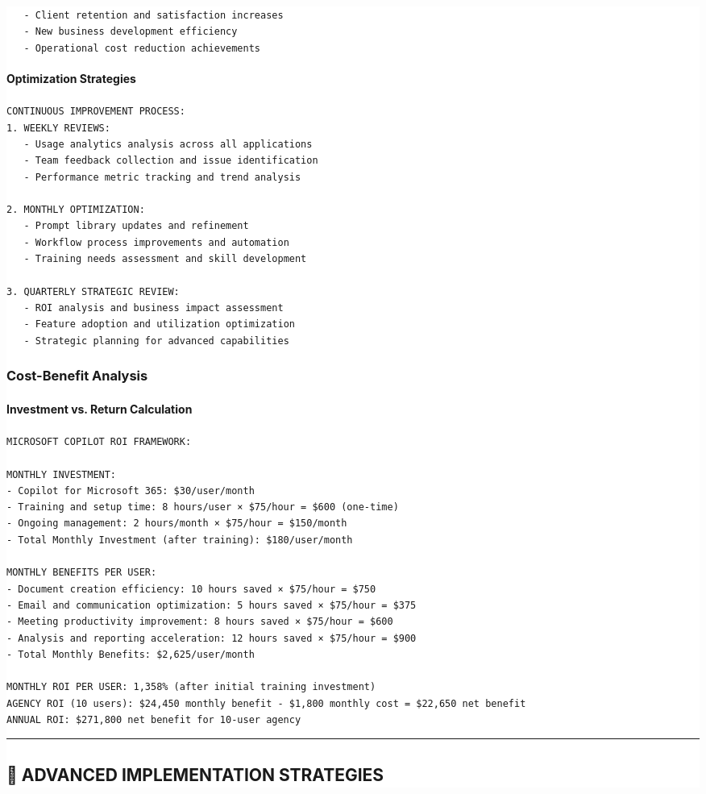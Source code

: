 ```
   - Client retention and satisfaction increases
   - New business development efficiency
   - Operational cost reduction achievements
```

#### **Optimization Strategies**
```
CONTINUOUS IMPROVEMENT PROCESS:
1. WEEKLY REVIEWS:
   - Usage analytics analysis across all applications
   - Team feedback collection and issue identification
   - Performance metric tracking and trend analysis

2. MONTHLY OPTIMIZATION:
   - Prompt library updates and refinement
   - Workflow process improvements and automation
   - Training needs assessment and skill development

3. QUARTERLY STRATEGIC REVIEW:
   - ROI analysis and business impact assessment
   - Feature adoption and utilization optimization
   - Strategic planning for advanced capabilities
```

### **Cost-Benefit Analysis**

#### **Investment vs. Return Calculation**
```
MICROSOFT COPILOT ROI FRAMEWORK:

MONTHLY INVESTMENT:
- Copilot for Microsoft 365: $30/user/month
- Training and setup time: 8 hours/user × $75/hour = $600 (one-time)
- Ongoing management: 2 hours/month × $75/hour = $150/month
- Total Monthly Investment (after training): $180/user/month

MONTHLY BENEFITS PER USER:
- Document creation efficiency: 10 hours saved × $75/hour = $750
- Email and communication optimization: 5 hours saved × $75/hour = $375
- Meeting productivity improvement: 8 hours saved × $75/hour = $600
- Analysis and reporting acceleration: 12 hours saved × $75/hour = $900
- Total Monthly Benefits: $2,625/user/month

MONTHLY ROI PER USER: 1,358% (after initial training investment)
AGENCY ROI (10 users): $24,450 monthly benefit - $1,800 monthly cost = $22,650 net benefit
ANNUAL ROI: $271,800 net benefit for 10-user agency
```

---

## 🎯 ADVANCED IMPLEMENTATION STRATEGIES
